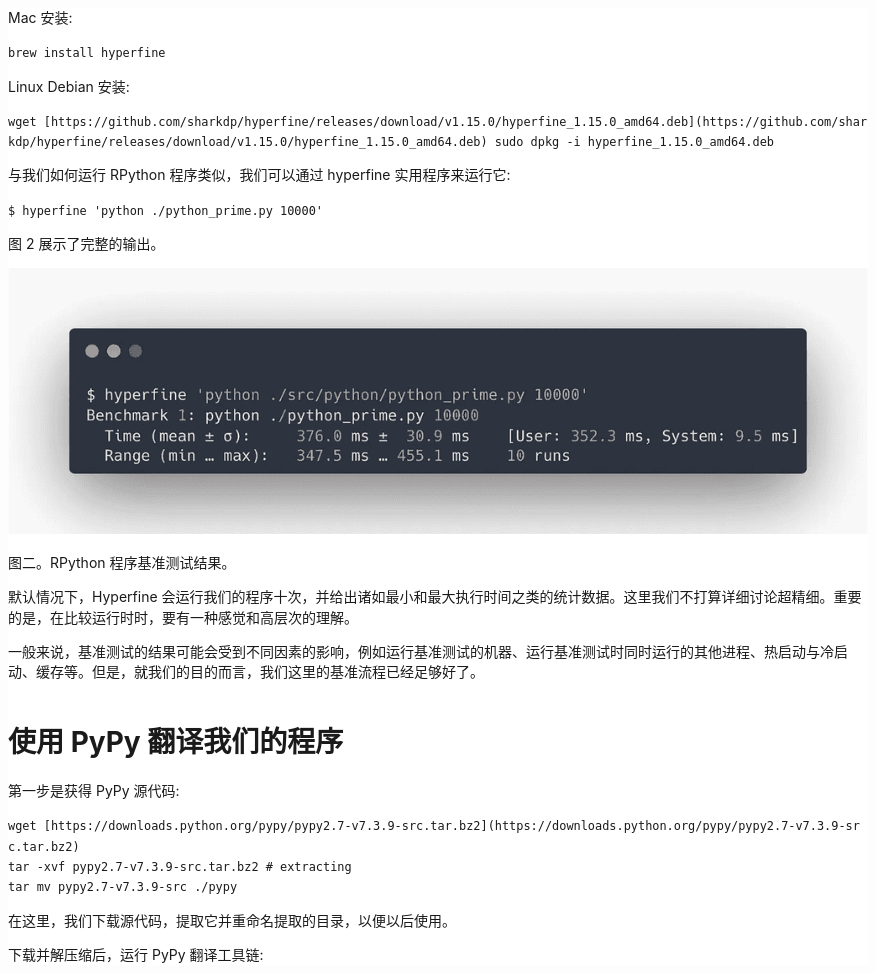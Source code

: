 Mac 安装:

```
brew install hyperfine
```

Linux Debian 安装:

```
wget [https://github.com/sharkdp/hyperfine/releases/download/v1.15.0/hyperfine_1.15.0_amd64.deb](https://github.com/sharkdp/hyperfine/releases/download/v1.15.0/hyperfine_1.15.0_amd64.deb) sudo dpkg -i hyperfine_1.15.0_amd64.deb
```

与我们如何运行 RPython 程序类似，我们可以通过 hyperfine 实用程序来运行它:

```
$ hyperfine 'python ./python_prime.py 10000'
```

图 2 展示了完整的输出。

![](img/2444773bdf0f10de7217fd46d82ceadb.png)

图二。RPython 程序基准测试结果。

默认情况下，Hyperfine 会运行我们的程序十次，并给出诸如最小和最大执行时间之类的统计数据。这里我们不打算详细讨论超精细。重要的是，在比较运行时时，要有一种感觉和高层次的理解。

一般来说，基准测试的结果可能会受到不同因素的影响，例如运行基准测试的机器、运行基准测试时同时运行的其他进程、热启动与冷启动、缓存等。但是，就我们的目的而言，我们这里的基准流程已经足够好了。

# 使用 PyPy 翻译我们的程序

第一步是获得 PyPy 源代码:

```
wget [https://downloads.python.org/pypy/pypy2.7-v7.3.9-src.tar.bz2](https://downloads.python.org/pypy/pypy2.7-v7.3.9-src.tar.bz2) 
tar -xvf pypy2.7-v7.3.9-src.tar.bz2 # extracting 
tar mv pypy2.7-v7.3.9-src ./pypy 
```

在这里，我们下载源代码，提取它并重命名提取的目录，以便以后使用。

下载并解压缩后，运行 PyPy 翻译工具链:
